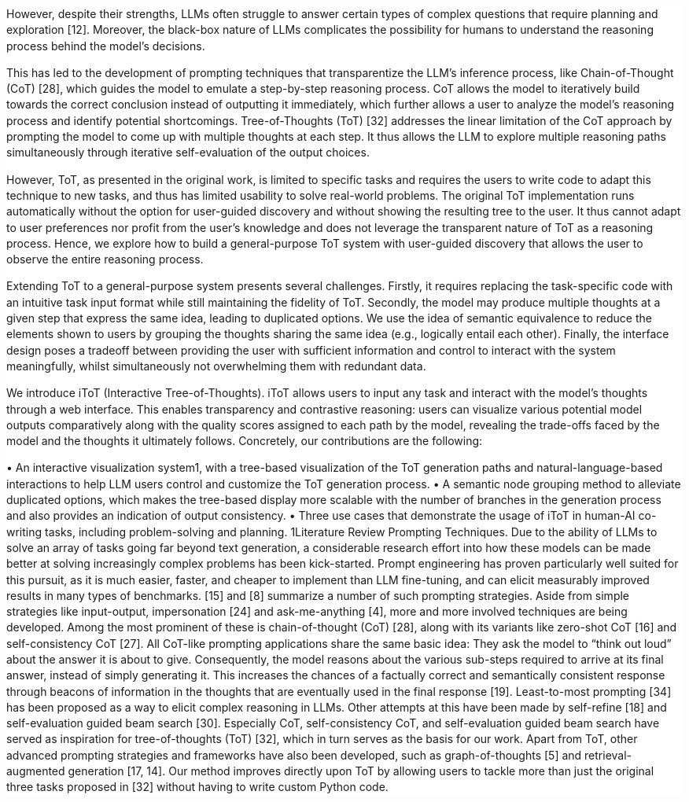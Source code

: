 However, despite their strengths, LLMs often struggle to answer certain types of complex questions that require planning and exploration [12]. Moreover, the black-box nature of LLMs complicates the possibility for humans to understand the reasoning process behind the model’s decisions.

This has led to the development of prompting techniques that transparentize the LLM’s inference process, like Chain-of-Thought (CoT) [28], which guides the model to emulate a step-by-step reasoning process. CoT allows the model to iteratively build towards the correct conclusion instead of outputting it immediately, which further allows a user to analyze the model’s reasoning process and identify potential shortcomings. Tree-of-Thoughts (ToT) [32] addresses the linear limitation of the CoT approach by prompting the model to come up with multiple thoughts at each step. It thus allows the LLM to explore multiple reasoning paths simultaneously through iterative self-evaluation of the output choices.

However, ToT, as presented in the original work, is limited to specific tasks and requires the users to write code to adapt this technique to new tasks, and thus has limited usability to solve real-world problems. The original ToT implementation runs automatically without the option for user-guided discovery and without showing the resulting tree to the user. It thus cannot adapt to user preferences nor profit from the user’s knowledge and does not leverage the transparent nature of ToT as a reasoning process. Hence, we explore how to build a general-purpose ToT system with user-guided discovery that allows the user to observe the entire reasoning process.

Extending ToT to a general-purpose system presents several challenges. Firstly, it requires replacing the task-specific code with an intuitive task input format while still maintaining the fidelity of ToT. Secondly, the model may produce multiple thoughts at a given step that express the same idea, leading to duplicated options. We use the idea of semantic equivalence to reduce the elements shown to users by grouping the thoughts sharing the same idea (e.g., logically entail each other). Finally, the interface design poses a tradeoff between providing the user with sufficient information and control to interact with the system meaningfully, whilst simultaneously not overwhelming them with redundant data.

We introduce iToT (Interactive Tree-of-Thoughts). iToT allows users to input any task and interact with the model’s thoughts through a web interface. This enables transparency and contrastive reasoning: users can visualize various potential model outputs comparatively along with the quality scores assigned to each path by the model, revealing the trade-offs faced by the model and the thoughts it ultimately follows. Concretely, our contributions are the following:

• An interactive visualization system1, with a tree-based visualization of the ToT generation paths and natural-language-based interactions to help LLM users control and customize the ToT generation process.
• A semantic node grouping method to alleviate duplicated options, which makes the tree-based display more scalable with the number of branches in the generation process and also provides an indication of output consistency.
• Three use cases that demonstrate the usage of iToT in human-AI co-writing tasks, including problem-solving and planning.
1Literature Review
Prompting Techniques. Due to the ability of LLMs to solve an array of tasks going far beyond text generation, a considerable research effort into how these models can be made better at solving increasingly complex problems has been kick-started. Prompt engineering has proven particularly well suited for this pursuit, as it is much easier, faster, and cheaper to implement than LLM fine-tuning, and can elicit measurably improved results in many types of benchmarks. [15] and [8] summarize a number of such prompting strategies. Aside from simple strategies like input-output, impersonation [24] and ask-me-anything [4], more and more involved techniques are being developed. Among the most prominent of these is chain-of-thought (CoT) [28], along with its variants like zero-shot CoT [16] and self-consistency CoT [27]. All CoT-like prompting applications share the same basic idea: They ask the model to “think out loud” about the answer it is about to give. Consequently, the model reasons about the various sub-steps required to arrive at its final answer, instead of simply generating it. This increases the chances of a factually correct and semantically consistent response through beacons of information in the thoughts that are eventually used in the final response [19]. Least-to-most prompting [34] has been proposed as a way to elicit complex reasoning in LLMs. Other attempts at this have been made by self-refine [18] and self-evaluation guided beam search [30]. Especially CoT, self-consistency CoT, and self-evaluation guided beam search have served as inspiration for tree-of-thoughts (ToT) [32], which in turn serves as the basis for our work. Apart from ToT, other advanced prompting strategies and frameworks have also been developed, such as graph-of-thoughts [5] and retrieval-augmented generation [17, 14]. Our method improves directly upon ToT by allowing users to tackle more than just the original three tasks proposed in [32] without having to write custom Python code.
